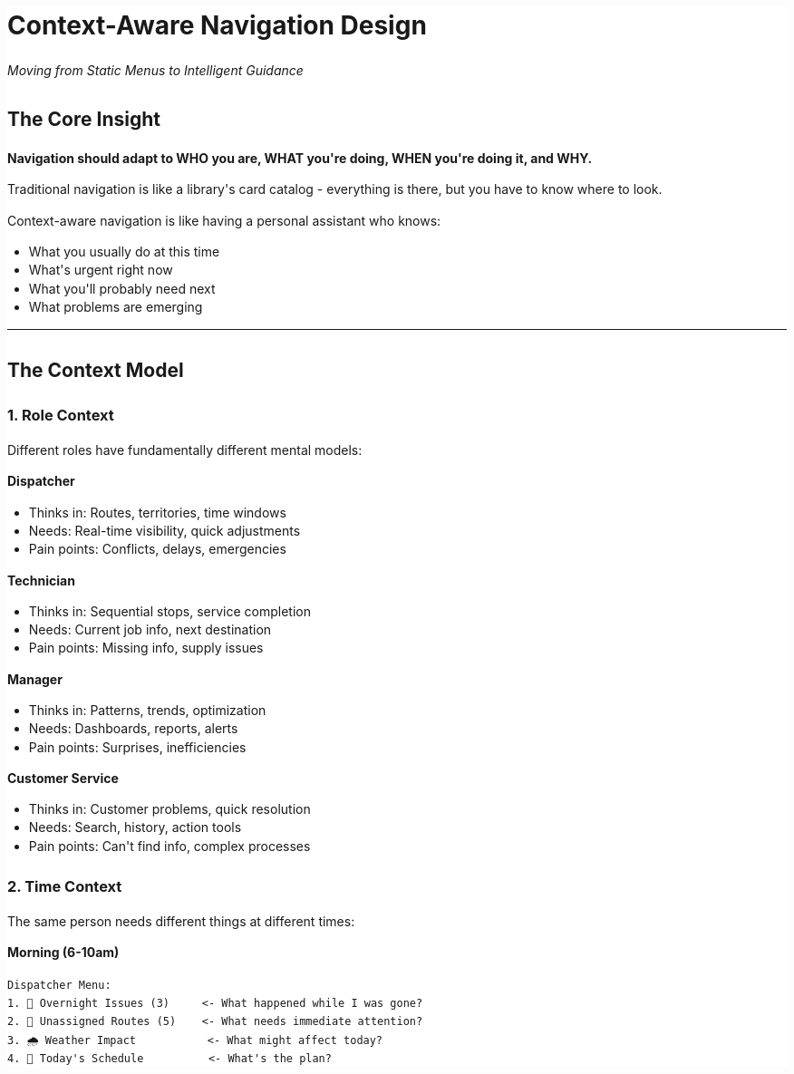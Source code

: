 # Context-Aware Navigation Design
*Moving from Static Menus to Intelligent Guidance*

## The Core Insight

**Navigation should adapt to WHO you are, WHAT you're doing, WHEN you're doing it, and WHY.**

Traditional navigation is like a library's card catalog - everything is there, but you have to know where to look.

Context-aware navigation is like having a personal assistant who knows:
- What you usually do at this time
- What's urgent right now
- What you'll probably need next
- What problems are emerging

---

## The Context Model

### 1. Role Context
Different roles have fundamentally different mental models:

**Dispatcher**
- Thinks in: Routes, territories, time windows
- Needs: Real-time visibility, quick adjustments
- Pain points: Conflicts, delays, emergencies

**Technician**
- Thinks in: Sequential stops, service completion
- Needs: Current job info, next destination
- Pain points: Missing info, supply issues

**Manager**
- Thinks in: Patterns, trends, optimization
- Needs: Dashboards, reports, alerts
- Pain points: Surprises, inefficiencies

**Customer Service**
- Thinks in: Customer problems, quick resolution
- Needs: Search, history, action tools
- Pain points: Can't find info, complex processes

### 2. Time Context
The same person needs different things at different times:

**Morning (6-10am)**
```
Dispatcher Menu:
1. 🚨 Overnight Issues (3)     <- What happened while I was gone?
2. 🚫 Unassigned Routes (5)    <- What needs immediate attention?
3. 🌧️ Weather Impact           <- What might affect today?
4. 📅 Today's Schedule          <- What's the plan?
```
